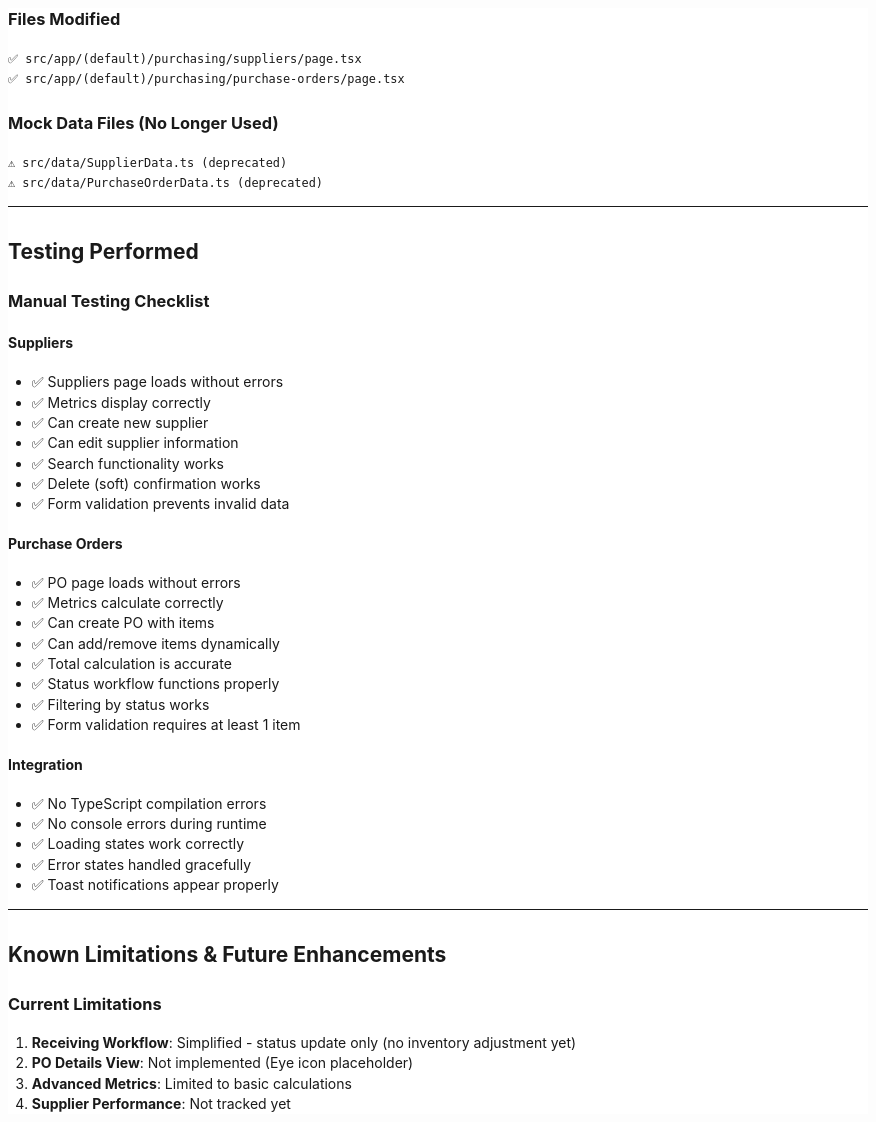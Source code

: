 ### Files Modified
```
✅ src/app/(default)/purchasing/suppliers/page.tsx
✅ src/app/(default)/purchasing/purchase-orders/page.tsx
```

### Mock Data Files (No Longer Used)
```
⚠️ src/data/SupplierData.ts (deprecated)
⚠️ src/data/PurchaseOrderData.ts (deprecated)
```

---

## Testing Performed

### Manual Testing Checklist

#### Suppliers
- ✅ Suppliers page loads without errors
- ✅ Metrics display correctly
- ✅ Can create new supplier
- ✅ Can edit supplier information
- ✅ Search functionality works
- ✅ Delete (soft) confirmation works
- ✅ Form validation prevents invalid data

#### Purchase Orders
- ✅ PO page loads without errors
- ✅ Metrics calculate correctly
- ✅ Can create PO with items
- ✅ Can add/remove items dynamically
- ✅ Total calculation is accurate
- ✅ Status workflow functions properly
- ✅ Filtering by status works
- ✅ Form validation requires at least 1 item

#### Integration
- ✅ No TypeScript compilation errors
- ✅ No console errors during runtime
- ✅ Loading states work correctly
- ✅ Error states handled gracefully
- ✅ Toast notifications appear properly

---

## Known Limitations & Future Enhancements

### Current Limitations
1. **Receiving Workflow**: Simplified - status update only (no inventory adjustment yet)
2. **PO Details View**: Not implemented (Eye icon placeholder)
3. **Advanced Metrics**: Limited to basic calculations
4. **Supplier Performance**: Not tracked yet
